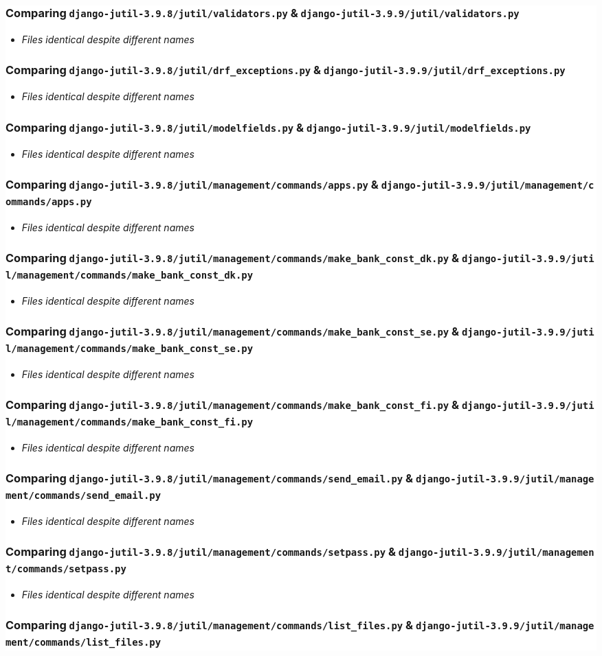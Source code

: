 ### Comparing `django-jutil-3.9.8/jutil/validators.py` & `django-jutil-3.9.9/jutil/validators.py`

 * *Files identical despite different names*

### Comparing `django-jutil-3.9.8/jutil/drf_exceptions.py` & `django-jutil-3.9.9/jutil/drf_exceptions.py`

 * *Files identical despite different names*

### Comparing `django-jutil-3.9.8/jutil/modelfields.py` & `django-jutil-3.9.9/jutil/modelfields.py`

 * *Files identical despite different names*

### Comparing `django-jutil-3.9.8/jutil/management/commands/apps.py` & `django-jutil-3.9.9/jutil/management/commands/apps.py`

 * *Files identical despite different names*

### Comparing `django-jutil-3.9.8/jutil/management/commands/make_bank_const_dk.py` & `django-jutil-3.9.9/jutil/management/commands/make_bank_const_dk.py`

 * *Files identical despite different names*

### Comparing `django-jutil-3.9.8/jutil/management/commands/make_bank_const_se.py` & `django-jutil-3.9.9/jutil/management/commands/make_bank_const_se.py`

 * *Files identical despite different names*

### Comparing `django-jutil-3.9.8/jutil/management/commands/make_bank_const_fi.py` & `django-jutil-3.9.9/jutil/management/commands/make_bank_const_fi.py`

 * *Files identical despite different names*

### Comparing `django-jutil-3.9.8/jutil/management/commands/send_email.py` & `django-jutil-3.9.9/jutil/management/commands/send_email.py`

 * *Files identical despite different names*

### Comparing `django-jutil-3.9.8/jutil/management/commands/setpass.py` & `django-jutil-3.9.9/jutil/management/commands/setpass.py`

 * *Files identical despite different names*

### Comparing `django-jutil-3.9.8/jutil/management/commands/list_files.py` & `django-jutil-3.9.9/jutil/management/commands/list_files.py`
